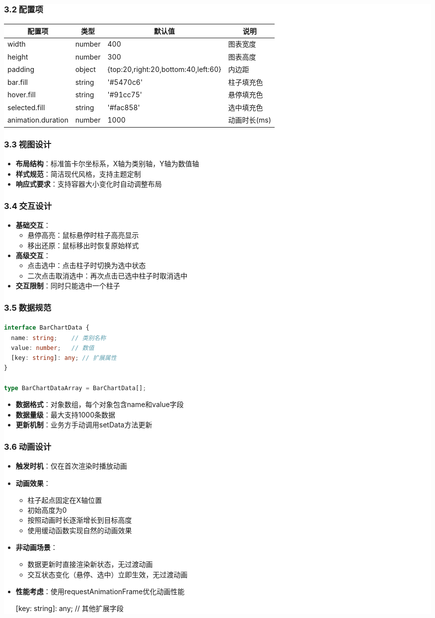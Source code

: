 ### 3.2 配置项
| 配置项 | 类型 | 默认值 | 说明 |
|-------|------|--------|------|
| width | number | 400 | 图表宽度 |
| height | number | 300 | 图表高度 |
| padding | object | {top:20,right:20,bottom:40,left:60} | 内边距 |
| bar.fill | string | '#5470c6' | 柱子填充色 |
| hover.fill | string | '#91cc75' | 悬停填充色 |
| selected.fill | string | '#fac858' | 选中填充色 |
| animation.duration | number | 1000 | 动画时长(ms) |

### 3.3 视图设计
- **布局结构**：标准笛卡尔坐标系，X轴为类别轴，Y轴为数值轴
- **样式规范**：简洁现代风格，支持主题定制
- **响应式要求**：支持容器大小变化时自动调整布局

### 3.4 交互设计
- **基础交互**：
  - 悬停高亮：鼠标悬停时柱子高亮显示
  - 移出还原：鼠标移出时恢复原始样式
- **高级交互**：
  - 点击选中：点击柱子时切换为选中状态
  - 二次点击取消选中：再次点击已选中柱子时取消选中
- **交互限制**：同时只能选中一个柱子

### 3.5 数据规范
```typescript
interface BarChartData {
  name: string;    // 类别名称
  value: number;   // 数值
  [key: string]: any; // 扩展属性
}

type BarChartDataArray = BarChartData[];
```

- **数据格式**：对象数组，每个对象包含name和value字段
- **数据量级**：最大支持1000条数据
- **更新机制**：业务方手动调用setData方法更新

### 3.6 动画设计
- **触发时机**：仅在首次渲染时播放动画
- **动画效果**：
  - 柱子起点固定在X轴位置
  - 初始高度为0
  - 按照动画时长逐渐增长到目标高度
  - 使用缓动函数实现自然的动画效果
- **非动画场景**：
  - 数据更新时直接渲染新状态，无过渡动画
  - 交互状态变化（悬停、选中）立即生效，无过渡动画
- **性能考虑**：使用requestAnimationFrame优化动画性能


  [key: string]: any;     // 其他扩展字段